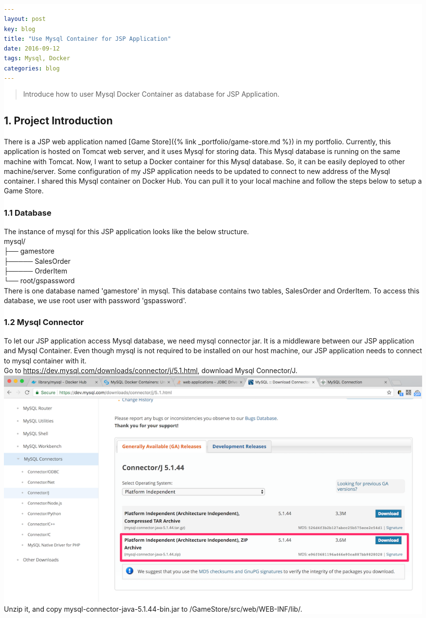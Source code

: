 ```yaml
---
layout: post
key: blog
title: "Use Mysql Container for JSP Application"
date: 2016-09-12
tags: Mysql, Docker
categories: blog
---
```


> Introduce how to user Mysql Docker Container as database for JSP Application.

## 1. Project Introduction
There is a JSP web application named [Game Store]({% link _portfolio/game-store.md %}) in my portfolio. Currently, this application is hosted on Tomcat web server, and it uses Mysql for storing data. This Mysql database is running on the same machine with Tomcat. Now, I want to setup a Docker container for this Mysql database. So, it can be easily deployed to other machine/server. Some configuration of my JSP application needs to be updated to connect to new address of the Mysql container. I shared this Mysql container on Docker Hub. You can pull it to your local machine and follow the steps below to setup a Game Store.

### 1.1 Database
The instance of mysql for this JSP application looks like the below structure.  
mysql/  
├── gamestore  
├───── SalesOrder  
├───── OrderItem  
└── root/gspassword  
There is one database named 'gamestore' in mysql. This database contains two tables, SalesOrder and OrderItem. To access this database, we use root user with password 'gspassword'.

### 1.2 Mysql Connector
To let our JSP application access Mysql database, we need mysql connector jar. It is a middleware between our JSP application and Mysql Container. Even though mysql is not required to be installed on our host machine, our JSP application needs to connect to mysql container with it.  
Go to https://dev.mysql.com/downloads/connector/j/5.1.html, download Mysql Connector/J.
![MIME Type](/public/pics/2016-09-12/mysqlconnectordownload.png)  
Unzip it, and copy mysql-connector-java-5.1.44-bin.jar to /GameStore/src/web/WEB-INF/lib/.